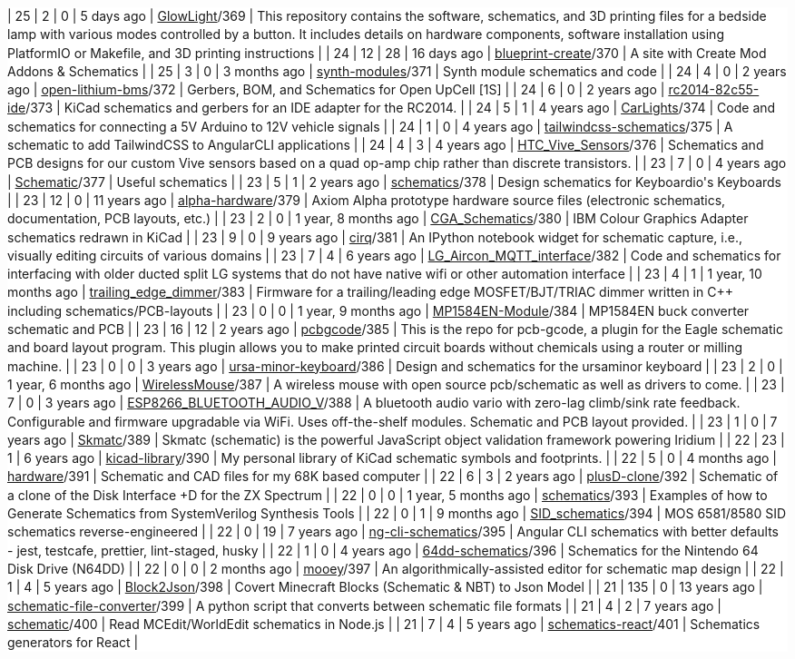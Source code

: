 | 25 | 2 | 0 | 5 days ago | [GlowLight](https://github.com/Friedjof/GlowLight)/369 | This repository contains the software, schematics, and 3D printing files for a bedside lamp with various modes controlled by a button. It includes details on hardware components, software installation using PlatformIO or Makefile, and 3D printing instructions |
| 24 | 12 | 28 | 16 days ago | [blueprint-create](https://github.com/blueprint-site/blueprint-create)/370 | A site with Create Mod Addons & Schematics |
| 25 | 3 | 0 | 3 months ago | [synth-modules](https://github.com/Blinken-Lights/synth-modules)/371 | Synth module schematics and code |
| 24 | 4 | 0 | 2 years ago | [open-lithium-bms](https://github.com/sikra-io/open-lithium-bms)/372 | Gerbers, BOM, and Schematics for Open UpCell [1S] |
| 24 | 6 | 0 | 2 years ago | [rc2014-82c55-ide](https://github.com/electrified/rc2014-82c55-ide)/373 | KiCad schematics and gerbers for an IDE adapter for the RC2014. |
| 24 | 5 | 1 | 4 years ago | [CarLights](https://github.com/s-marley/CarLights)/374 | Code and schematics for connecting a 5V Arduino to 12V vehicle signals |
| 24 | 1 | 0 | 4 years ago | [tailwindcss-schematics](https://github.com/nartc/tailwindcss-schematics)/375 | A schematic to add TailwindCSS to AngularCLI applications |
| 24 | 4 | 3 | 4 years ago | [HTC_Vive_Sensors](https://github.com/Roboy/HTC_Vive_Sensors)/376 | Schematics and PCB designs for our custom Vive sensors based on a quad op-amp chip rather than discrete transistors. |
| 23 | 7 | 0 | 4 years ago | [Schematic](https://github.com/nimaltd/Schematic)/377 | Useful schematics |
| 23 | 5 | 1 | 2 years ago | [schematics](https://github.com/keyboardio/schematics)/378 | Design schematics for Keyboardio's Keyboards |
| 23 | 12 | 0 | 11 years ago | [alpha-hardware](https://github.com/apertus-open-source-cinema/alpha-hardware)/379 | Axiom Alpha prototype hardware source files (electronic schematics, documentation, PCB layouts, etc.) |
| 23 | 2 | 0 | 1 year, 8 months ago | [CGA_Schematics](https://github.com/hkzlab/CGA_Schematics)/380 | IBM Colour Graphics Adapter schematics redrawn in KiCad |
| 23 | 9 | 0 | 9 years ago | [cirq](https://github.com/ntezak/cirq)/381 | An IPython notebook widget for schematic capture, i.e., visually editing circuits of various domains |
| 23 | 7 | 4 | 6 years ago | [LG_Aircon_MQTT_interface](https://github.com/AussieMakerGeek/LG_Aircon_MQTT_interface)/382 | Code and schematics for interfacing with older ducted split LG systems that do not have native wifi or other automation interface |
| 23 | 4 | 1 | 1 year, 10 months ago | [trailing_edge_dimmer](https://github.com/sascha432/trailing_edge_dimmer)/383 | Firmware for a trailing/leading edge MOSFET/BJT/TRIAC dimmer written in C++ including schematics/PCB-layouts |
| 23 | 0 | 0 | 1 year, 9 months ago | [MP1584EN-Module](https://github.com/yasir-shahzad/MP1584EN-Module)/384 | MP1584EN buck converter schematic and PCB |
| 23 | 16 | 12 | 2 years ago | [pcbgcode](https://github.com/JohnAtl/pcbgcode)/385 | This is the repo for pcb-gcode, a plugin for the Eagle schematic and board layout program. This plugin allows you to make printed circuit boards without chemicals using a router or milling machine. |
| 23 | 0 | 0 | 3 years ago | [ursa-minor-keyboard](https://github.com/markstory/ursa-minor-keyboard)/386 | Design and schematics for the ursaminor keyboard |
| 23 | 2 | 0 | 1 year, 6 months ago | [WirelessMouse](https://github.com/unknownusername504/WirelessMouse)/387 | A wireless mouse with open source pcb/schematic as well as drivers to come. |
| 23 | 7 | 0 | 3 years ago | [ESP8266_BLUETOOTH_AUDIO_V](https://github.com/har-in-air/ESP8266_BLUETOOTH_AUDIO_VARIO)/388 | A bluetooth audio vario with zero-lag climb/sink rate feedback. Configurable and firmware upgradable via WiFi.  Uses off-the-shelf modules. Schematic and PCB layout provided. |
| 23 | 1 | 0 | 7 years ago | [Skmatc](https://github.com/SierraSoftworks/Skmatc)/389 | Skmatc (schematic) is the powerful JavaScript object validation framework powering Iridium |
| 22 | 23 | 1 | 6 years ago | [kicad-library](https://github.com/joeferner/kicad-library)/390 | My personal library of KiCad schematic symbols and footprints. |
| 22 | 5 | 0 | 4 months ago | [hardware](https://github.com/ddraig68k/hardware)/391 | Schematic and CAD files for my 68K based computer |
| 22 | 6 | 3 | 2 years ago | [plusD-clone](https://github.com/alvaroalea/plusD-clone)/392 | Schematic of a clone of the Disk Interface +D for the ZX Spectrum |
| 22 | 0 | 0 | 1 year, 5 months ago | [schematics](https://github.com/sifferman/schematics)/393 | Examples of how to Generate Schematics from SystemVerilog Synthesis Tools |
| 22 | 0 | 1 | 9 months ago | [SID_schematics](https://github.com/libsidplayfp/SID_schematics)/394 | MOS 6581/8580 SID schematics reverse-engineered |
| 22 | 0 | 19 | 7 years ago | [ng-cli-schematics](https://github.com/Hotell/ng-cli-schematics)/395 | Angular CLI schematics with better defaults - jest, testcafe, prettier, lint-staged, husky |
| 22 | 1 | 0 | 4 years ago | [64dd-schematics](https://github.com/ChrisPVille/64dd-schematics)/396 | Schematics for the Nintendo 64 Disk Drive (N64DD) |
| 22 | 0 | 0 | 2 months ago | [mooey](https://github.com/tcvdijk/mooey)/397 | An algorithmically-assisted editor for schematic map design |
| 22 | 1 | 4 | 5 years ago | [Block2Json](https://github.com/tremblestarman/Block2Json)/398 | Covert Minecraft Blocks (Schematic & NBT) to Json Model |
| 21 | 135 | 0 | 13 years ago | [schematic-file-converter](https://github.com/machinaut/schematic-file-converter)/399 | A python script that converts between schematic file formats |
| 21 | 4 | 2 | 7 years ago | [schematic](https://github.com/1b8/schematic)/400 | Read MCEdit/WorldEdit schematics in Node.js |
| 21 | 7 | 4 | 5 years ago | [schematics-react](https://github.com/vitaliy-bobrov/schematics-react)/401 | Schematics generators for React |
